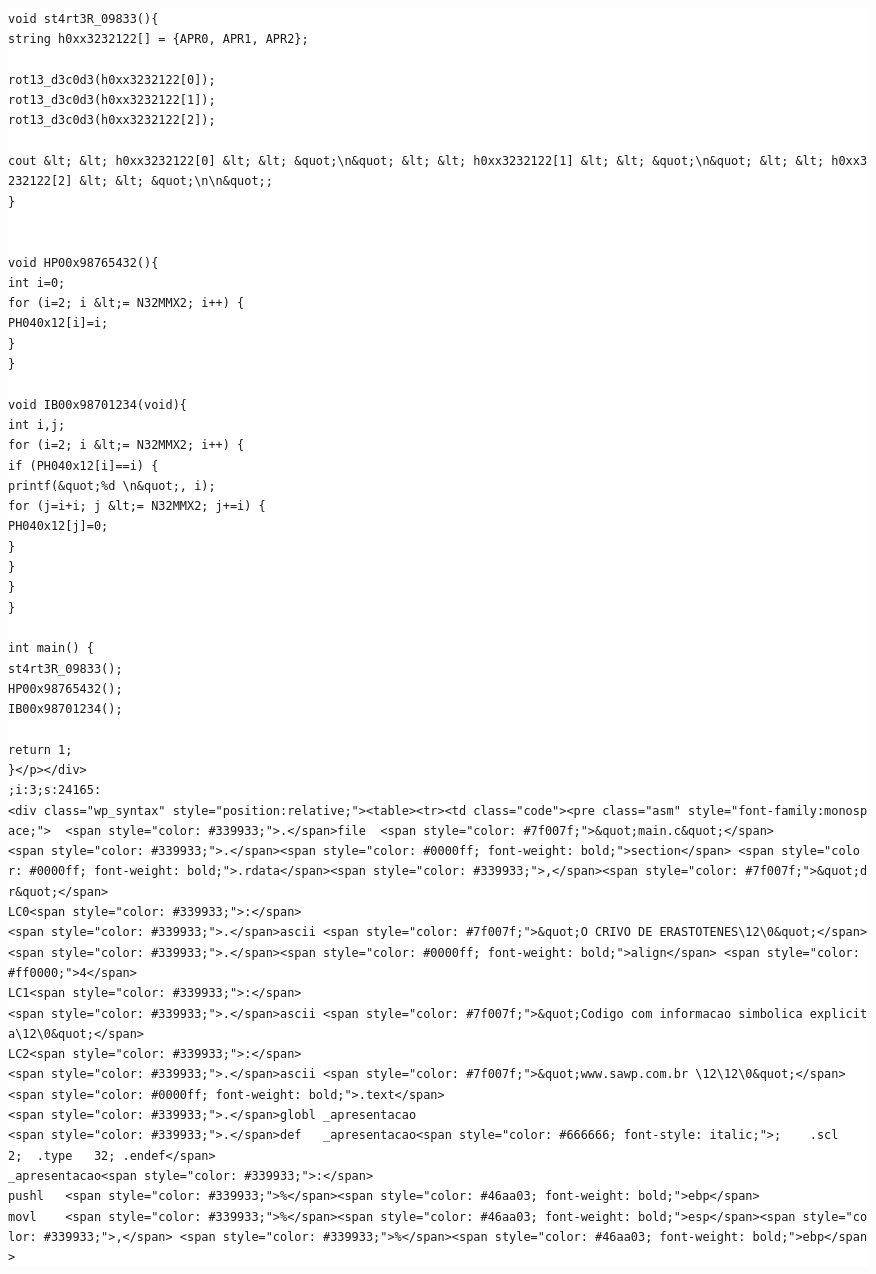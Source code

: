     void st4rt3R_09833(){
    string h0xx3232122[] = {APR0, APR1, APR2};
    
    rot13_d3c0d3(h0xx3232122[0]);
    rot13_d3c0d3(h0xx3232122[1]);
    rot13_d3c0d3(h0xx3232122[2]);
    
    cout &lt; &lt; h0xx3232122[0] &lt; &lt; &quot;\n&quot; &lt; &lt; h0xx3232122[1] &lt; &lt; &quot;\n&quot; &lt; &lt; h0xx3232122[2] &lt; &lt; &quot;\n\n&quot;;
    }
    
    
    void HP00x98765432(){
    int i=0;
    for (i=2; i &lt;= N32MMX2; i++) {
    PH040x12[i]=i;
    }
    }
    
    void IB00x98701234(void){
    int i,j;
    for (i=2; i &lt;= N32MMX2; i++) {
    if (PH040x12[i]==i) {
    printf(&quot;%d \n&quot;, i);
    for (j=i+i; j &lt;= N32MMX2; j+=i) {
    PH040x12[j]=0;
    }
    }
    }
    }
    
    int main() {
    st4rt3R_09833();
    HP00x98765432();
    IB00x98701234();
    
    return 1;
    }</p></div>
    ;i:3;s:24165:
    <div class="wp_syntax" style="position:relative;"><table><tr><td class="code"><pre class="asm" style="font-family:monospace;">	<span style="color: #339933;">.</span>file	<span style="color: #7f007f;">&quot;main.c&quot;</span>
    <span style="color: #339933;">.</span><span style="color: #0000ff; font-weight: bold;">section</span> <span style="color: #0000ff; font-weight: bold;">.rdata</span><span style="color: #339933;">,</span><span style="color: #7f007f;">&quot;dr&quot;</span>
    LC0<span style="color: #339933;">:</span>
    <span style="color: #339933;">.</span>ascii <span style="color: #7f007f;">&quot;O CRIVO DE ERASTOTENES\12\0&quot;</span>
    <span style="color: #339933;">.</span><span style="color: #0000ff; font-weight: bold;">align</span> <span style="color: #ff0000;">4</span>
    LC1<span style="color: #339933;">:</span>
    <span style="color: #339933;">.</span>ascii <span style="color: #7f007f;">&quot;Codigo com informacao simbolica explicita\12\0&quot;</span>
    LC2<span style="color: #339933;">:</span>
    <span style="color: #339933;">.</span>ascii <span style="color: #7f007f;">&quot;www.sawp.com.br \12\12\0&quot;</span>
    <span style="color: #0000ff; font-weight: bold;">.text</span>
    <span style="color: #339933;">.</span>globl _apresentacao
    <span style="color: #339933;">.</span>def	_apresentacao<span style="color: #666666; font-style: italic;">;	.scl	2;	.type	32;	.endef</span>
    _apresentacao<span style="color: #339933;">:</span>
    pushl	<span style="color: #339933;">%</span><span style="color: #46aa03; font-weight: bold;">ebp</span>
    movl	<span style="color: #339933;">%</span><span style="color: #46aa03; font-weight: bold;">esp</span><span style="color: #339933;">,</span> <span style="color: #339933;">%</span><span style="color: #46aa03; font-weight: bold;">ebp</span>